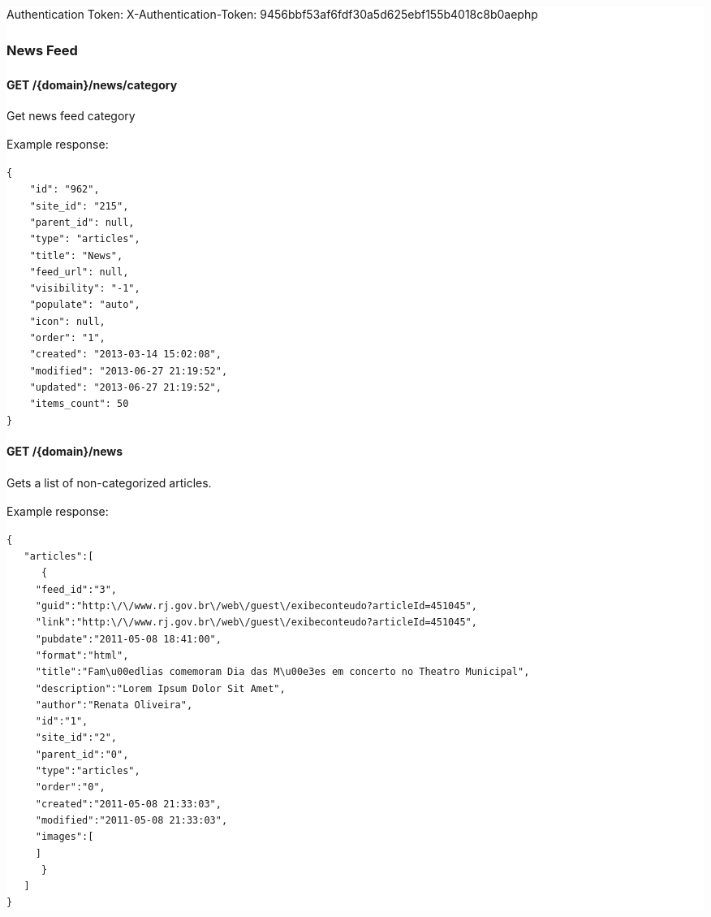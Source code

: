Authentication Token: X-Authentication-Token: 9456bbf53af6fdf30a5d625ebf155b4018c8b0aephp

### News Feed

#### GET /{domain}/news/category

Get news feed category

Example response:

	{
		"id": "962",
		"site_id": "215",
		"parent_id": null,
		"type": "articles",
		"title": "News",
		"feed_url": null,
		"visibility": "-1",
		"populate": "auto",
		"icon": null,
		"order": "1",
		"created": "2013-03-14 15:02:08",
		"modified": "2013-06-27 21:19:52",
		"updated": "2013-06-27 21:19:52",
		"items_count": 50
	}

#### GET /{domain}/news

Gets a list of non-categorized articles.

Example response:

	{
	   "articles":[
	      {
		 "feed_id":"3",
		 "guid":"http:\/\/www.rj.gov.br\/web\/guest\/exibeconteudo?articleId=451045",
		 "link":"http:\/\/www.rj.gov.br\/web\/guest\/exibeconteudo?articleId=451045",
		 "pubdate":"2011-05-08 18:41:00",
		 "format":"html",
		 "title":"Fam\u00edlias comemoram Dia das M\u00e3es em concerto no Theatro Municipal",
		 "description":"Lorem Ipsum Dolor Sit Amet",
		 "author":"Renata Oliveira",
		 "id":"1",
		 "site_id":"2",
		 "parent_id":"0",
		 "type":"articles",
		 "order":"0",
		 "created":"2011-05-08 21:33:03",
		 "modified":"2011-05-08 21:33:03",
		 "images":[
		 ]
	      }
	   ]
	}
